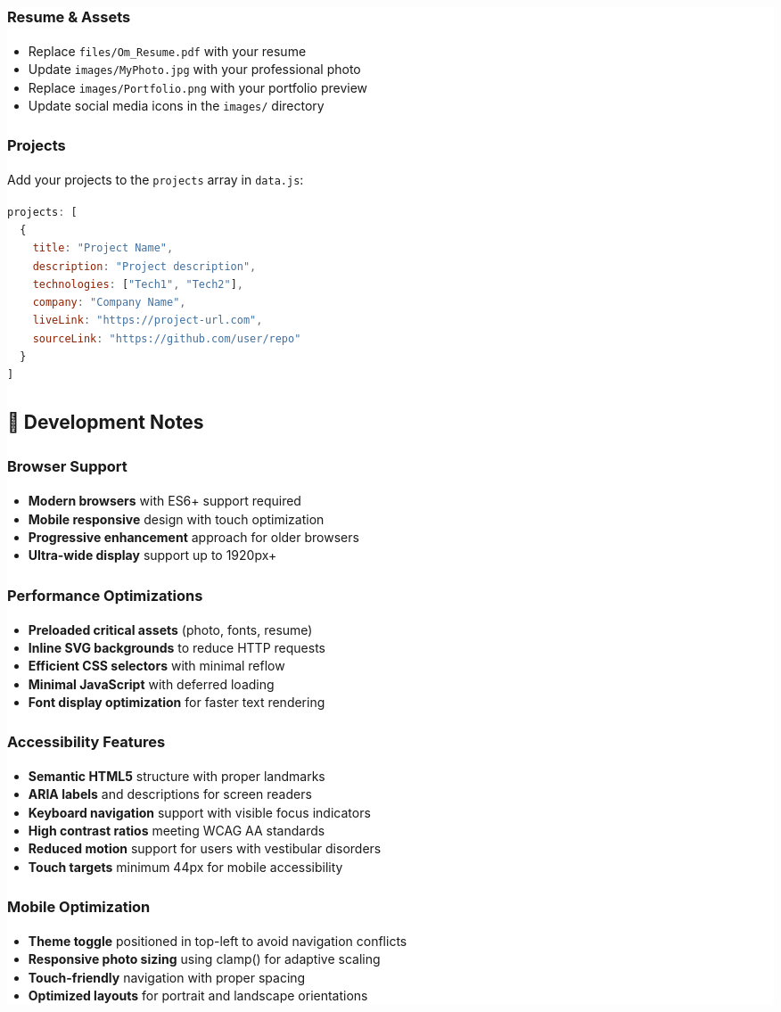 ### Resume & Assets
- Replace `files/Om_Resume.pdf` with your resume
- Update `images/MyPhoto.jpg` with your professional photo
- Replace `images/Portfolio.png` with your portfolio preview
- Update social media icons in the `images/` directory

### Projects
Add your projects to the `projects` array in `data.js`:
```javascript
projects: [
  {
    title: "Project Name",
    description: "Project description",
    technologies: ["Tech1", "Tech2"],
    company: "Company Name",
    liveLink: "https://project-url.com",
    sourceLink: "https://github.com/user/repo"
  }
]
```

## 🔧 Development Notes

### Browser Support
- **Modern browsers** with ES6+ support required
- **Mobile responsive** design with touch optimization
- **Progressive enhancement** approach for older browsers
- **Ultra-wide display** support up to 1920px+

### Performance Optimizations
- **Preloaded critical assets** (photo, fonts, resume)
- **Inline SVG backgrounds** to reduce HTTP requests
- **Efficient CSS selectors** with minimal reflow
- **Minimal JavaScript** with deferred loading
- **Font display optimization** for faster text rendering

### Accessibility Features
- **Semantic HTML5** structure with proper landmarks
- **ARIA labels** and descriptions for screen readers
- **Keyboard navigation** support with visible focus indicators
- **High contrast ratios** meeting WCAG AA standards
- **Reduced motion** support for users with vestibular disorders
- **Touch targets** minimum 44px for mobile accessibility

### Mobile Optimization
- **Theme toggle** positioned in top-left to avoid navigation conflicts
- **Responsive photo sizing** using clamp() for adaptive scaling
- **Touch-friendly** navigation with proper spacing
- **Optimized layouts** for portrait and landscape orientations
